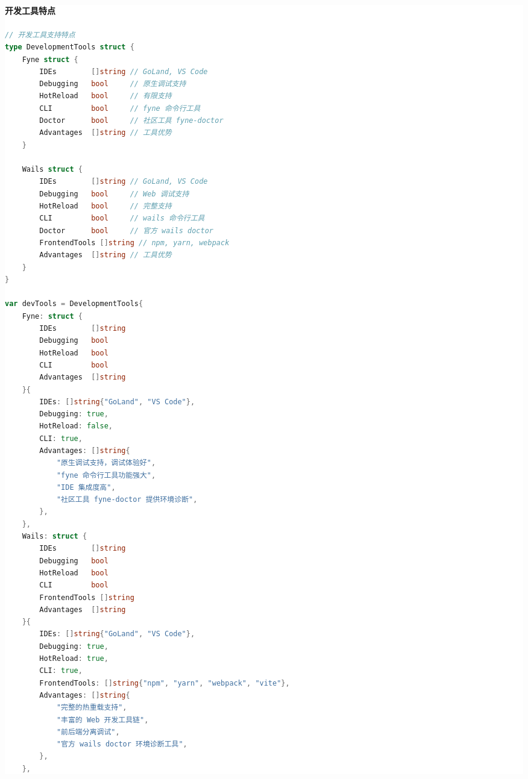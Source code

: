 #### 开发工具特点
```go
// 开发工具支持特点
type DevelopmentTools struct {
    Fyne struct {
        IDEs        []string // GoLand, VS Code
        Debugging   bool     // 原生调试支持
        HotReload   bool     // 有限支持
        CLI         bool     // fyne 命令行工具
        Doctor      bool     // 社区工具 fyne-doctor
        Advantages  []string // 工具优势
    }
    
    Wails struct {
        IDEs        []string // GoLand, VS Code
        Debugging   bool     // Web 调试支持
        HotReload   bool     // 完整支持
        CLI         bool     // wails 命令行工具
        Doctor      bool     // 官方 wails doctor
        FrontendTools []string // npm, yarn, webpack
        Advantages  []string // 工具优势
    }
}

var devTools = DevelopmentTools{
    Fyne: struct {
        IDEs        []string
        Debugging   bool
        HotReload   bool
        CLI         bool
        Advantages  []string
    }{
        IDEs: []string{"GoLand", "VS Code"},
        Debugging: true,
        HotReload: false,
        CLI: true,
        Advantages: []string{
            "原生调试支持，调试体验好",
            "fyne 命令行工具功能强大",
            "IDE 集成度高",
            "社区工具 fyne-doctor 提供环境诊断",
        },
    },
    Wails: struct {
        IDEs        []string
        Debugging   bool
        HotReload   bool
        CLI         bool
        FrontendTools []string
        Advantages  []string
    }{
        IDEs: []string{"GoLand", "VS Code"},
        Debugging: true,
        HotReload: true,
        CLI: true,
        FrontendTools: []string{"npm", "yarn", "webpack", "vite"},
        Advantages: []string{
            "完整的热重载支持",
            "丰富的 Web 开发工具链",
            "前后端分离调试",
            "官方 wails doctor 环境诊断工具",
        },
    },
```